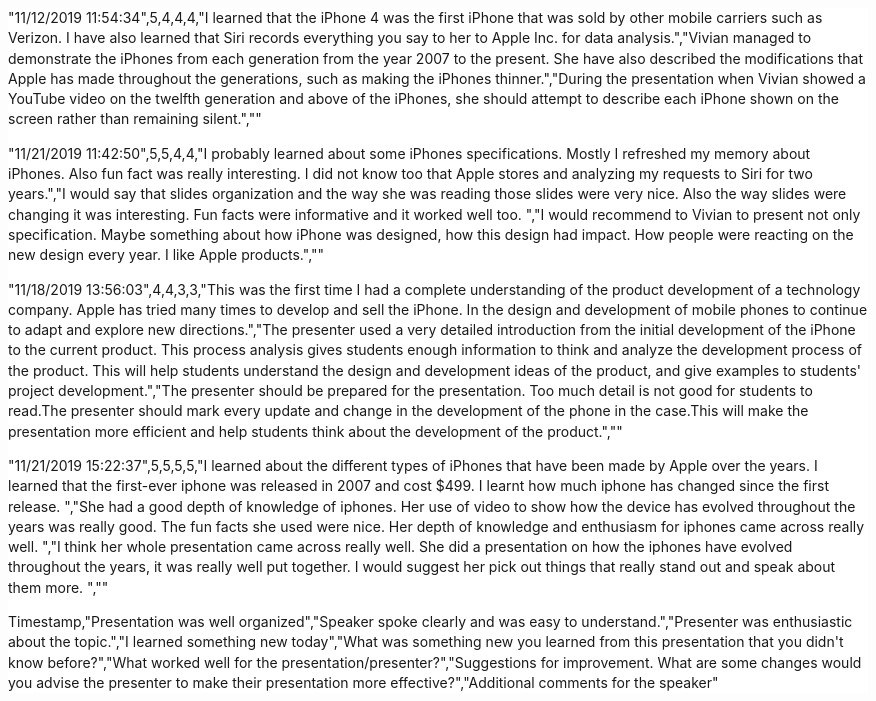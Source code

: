 \"11/12/2019 11:54:34\",5,4,4,4,\"I learned that the iPhone 4 was the
first iPhone that was sold by other mobile carriers such as Verizon. I
have also learned that Siri records everything you say to her to Apple
Inc. for data analysis.\",\"Vivian managed to demonstrate the iPhones
from each generation from the year 2007 to the present. She have also
described the modifications that Apple has made throughout the
generations, such as making the iPhones thinner.\",\"During the
presentation when Vivian showed a YouTube video on the twelfth
generation and above of the iPhones, she should attempt to describe each
iPhone shown on the screen rather than remaining silent.\",\"\"

\"11/21/2019 11:42:50\",5,5,4,4,\"I probably learned about some iPhones
specifications. Mostly I refreshed my memory about iPhones. Also fun
fact was really interesting. I did not know too that Apple stores and
analyzing my requests to Siri for two years.\",\"I would say that slides
organization and the way she was reading those slides were very nice.
Also the way slides were changing it was interesting. Fun facts were
informative and it worked well too. \",\"I would recommend to Vivian to
present not only specification. Maybe something about how iPhone was
designed, how this design had impact. How people were reacting on the
new design every year. I like Apple products.\",\"\"

\"11/18/2019 13:56:03\",4,4,3,3,\"This was the first time I had a
complete understanding of the product development of a technology
company. Apple has tried many times to develop and sell the iPhone. In
the design and development of mobile phones to continue to adapt and
explore new directions.\",\"The presenter used a very detailed
introduction from the initial development of the iPhone to the current
product. This process analysis gives students enough information to
think and analyze the development process of the product. This will help
students understand the design and development ideas of the product, and
give examples to students\' project development.\",\"The presenter
should be prepared for the presentation. Too much detail is not good for
students to read.The presenter should mark every update and change in
the development of the phone in the case.This will make the presentation
more efficient and help students think about the development of the
product.\",\"\"

\"11/21/2019 15:22:37\",5,5,5,5,\"I learned about the different types of
iPhones that have been made by Apple over the years. I learned that the
first-ever iphone was released in 2007 and cost \$499. I learnt how much
iphone has changed since the first release. \",\"She had a good depth of
knowledge of iphones. Her use of video to show how the device has
evolved throughout the years was really good. The fun facts she used
were nice. Her depth of knowledge and enthusiasm for iphones came across
really well. \",\"I think her whole presentation came across really
well. She did a presentation on how the iphones have evolved throughout
the years, it was really well put together. I would suggest her pick out
things that really stand out and speak about them more. \",\"\"

Timestamp,\"Presentation was well organized\",\"Speaker spoke clearly
and was easy to understand.\",\"Presenter was enthusiastic about the
topic.\",\"I learned something new today\",\"What was something new you
learned from this presentation that you didn\'t know before?\",\"What
worked well for the presentation/presenter?\",\"Suggestions for
improvement. What are some changes would you advise the presenter to
make their presentation more effective?\",\"Additional comments for the
speaker\"
